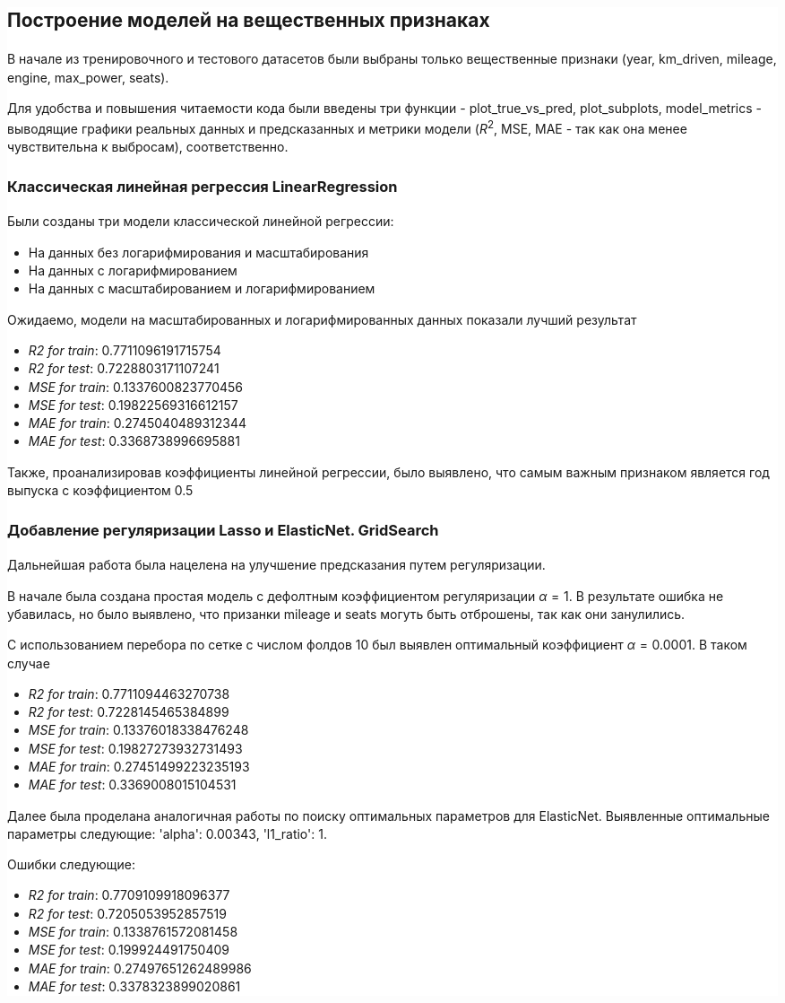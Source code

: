 ## Построение моделей на вещественных признаках

В начале из тренировочного и тестового датасетов были выбраны только вещественные признаки (year, km_driven,	mileage,	engine,	max_power,	seats).

Для удобства и повышения читаемости кода были введены три функции - plot_true_vs_pred, plot_subplots, model_metrics - выводящие графики реальных данных и предсказанных и метрики модели ($R^2$, MSE, MAE - так как она менее чувствительна к выбросам), соответственно. 

### Классическая линейная регрессия LinearRegression

Были созданы три модели классической линейной регрессии:

* На данных без логарифмирования и масштабирования
* На данных с логарифмированием
* На данных с масштабированием и логарифмированием

Ожидаемо, модели на масштабированных и логарифмированных данных показали лучший результат

- *R2 for train*: 0.7711096191715754
- *R2 for test*: 0.7228803171107241
- *MSE for train*: 0.1337600823770456
- *MSE for test*: 0.19822569316612157
- *MAE for train*: 0.2745040489312344
- *MAE for test*: 0.3368738996695881

Также, проанализировав коэффициенты линейной регрессии, было выявлено, что самым важным признаком является год выпуска с коэффициентом 0.5

### Добавление регуляризации Lasso и ElasticNet. GridSearch

Дальнейшая работа была нацелена на улучшение предсказания путем регуляризации.

В начале была создана простая модель с дефолтным коэффициентом регуляризации $\alpha = 1$. В результате ошибка не убавилась, но было выявлено, что призанки mileage и seats могуть быть отброшены, так как они занулились.

С использованием перебора по сетке с числом фолдов 10 был выявлен оптимальный коэффициент $\alpha = 0.0001$. В таком случае

- *R2 for train*: 0.7711094463270738
- *R2 for test*: 0.7228145465384899
- *MSE for train*: 0.13376018338476248
- *MSE for test*: 0.19827273932731493
- *MAE for train*: 0.27451499223235193
- *MAE for test*: 0.3369008015104531

Далее была проделана аналогичная работы по поиску оптимальных параметров для ElasticNet. Выявленные оптимальные параметры следующие: 'alpha': 0.00343,
'l1_ratio': 1. 

Ошибки следующие: 

- *R2 for train*: 0.7709109918096377
- *R2 for test*: 0.7205053952857519
- *MSE for train*: 0.1338761572081458
- *MSE for test*: 0.199924491750409
- *MAE for train*: 0.27497651262489986
- *MAE for test*: 0.3378323899020861
